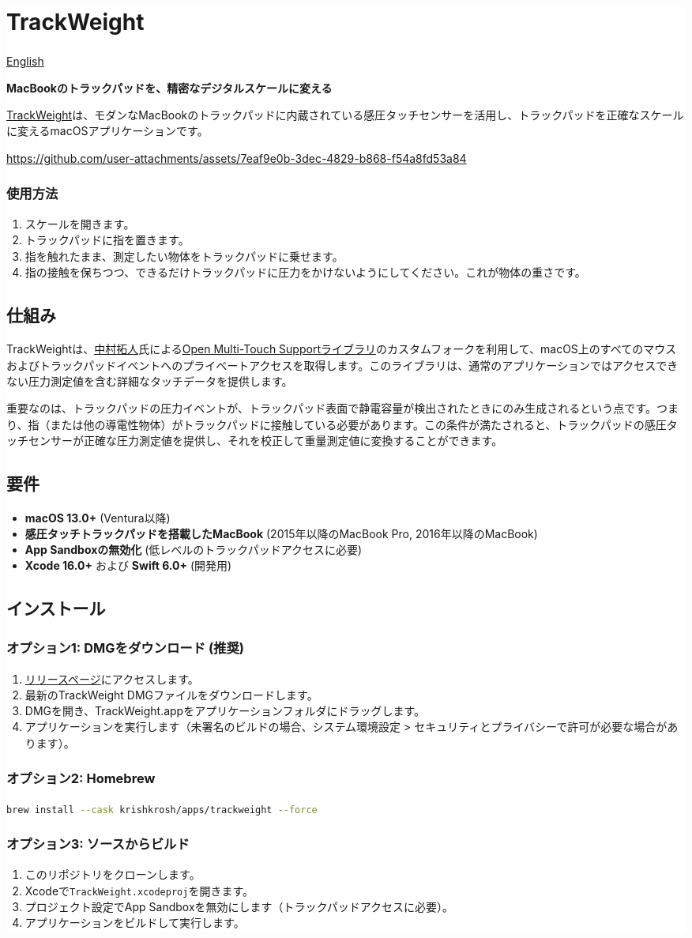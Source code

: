 # TrackWeight

[English](#english-version)

**MacBookのトラックパッドを、精密なデジタルスケールに変える**

[TrackWeight](https://x.com/KrishRShah/status/1947186835811193330)は、モダンなMacBookのトラックパッドに内蔵されている感圧タッチセンサーを活用し、トラックパッドを正確なスケールに変えるmacOSアプリケーションです。

https://github.com/user-attachments/assets/7eaf9e0b-3dec-4829-b868-f54a8fd53a84

### 使用方法

1. スケールを開きます。
2. トラックパッドに指を置きます。
3. 指を触れたまま、測定したい物体をトラックパッドに乗せます。
4. 指の接触を保ちつつ、できるだけトラックパッドに圧力をかけないようにしてください。これが物体の重さです。

## 仕組み

TrackWeightは、[中村拓人](https://github.com/Kyome22)氏による[Open Multi-Touch Supportライブラリ](https://github.com/krishkrosh/OpenMultitouchSupport)のカスタムフォークを利用して、macOS上のすべてのマウスおよびトラックパッドイベントへのプライベートアクセスを取得します。このライブラリは、通常のアプリケーションではアクセスできない圧力測定値を含む詳細なタッチデータを提供します。

重要なのは、トラックパッドの圧力イベントが、トラックパッド表面で静電容量が検出されたときにのみ生成されるという点です。つまり、指（または他の導電性物体）がトラックパッドに接触している必要があります。この条件が満たされると、トラックパッドの感圧タッチセンサーが正確な圧力測定値を提供し、それを校正して重量測定値に変換することができます。

## 要件

- **macOS 13.0+** (Ventura以降)
- **感圧タッチトラックパッドを搭載したMacBook** (2015年以降のMacBook Pro, 2016年以降のMacBook)
- **App Sandboxの無効化** (低レベルのトラックパッドアクセスに必要)
- **Xcode 16.0+** および **Swift 6.0+** (開発用)

## インストール

### オプション1: DMGをダウンロード (推奨)

1. [リリースページ](https://github.com/krishkrosh/TrackWeight/releases)にアクセスします。
2. 最新のTrackWeight DMGファイルをダウンロードします。
3. DMGを開き、TrackWeight.appをアプリケーションフォルダにドラッグします。
4. アプリケーションを実行します（未署名のビルドの場合、システム環境設定 > セキュリティとプライバシーで許可が必要な場合があります）。

### オプション2: Homebrew
```bash
brew install --cask krishkrosh/apps/trackweight --force
```

### オプション3: ソースからビルド

1. このリポジトリをクローンします。
2. Xcodeで`TrackWeight.xcodeproj`を開きます。
3. プロジェクト設定でApp Sandboxを無効にします（トラックパッドアクセスに必要）。
4. アプリケーションをビルドして実行します。
